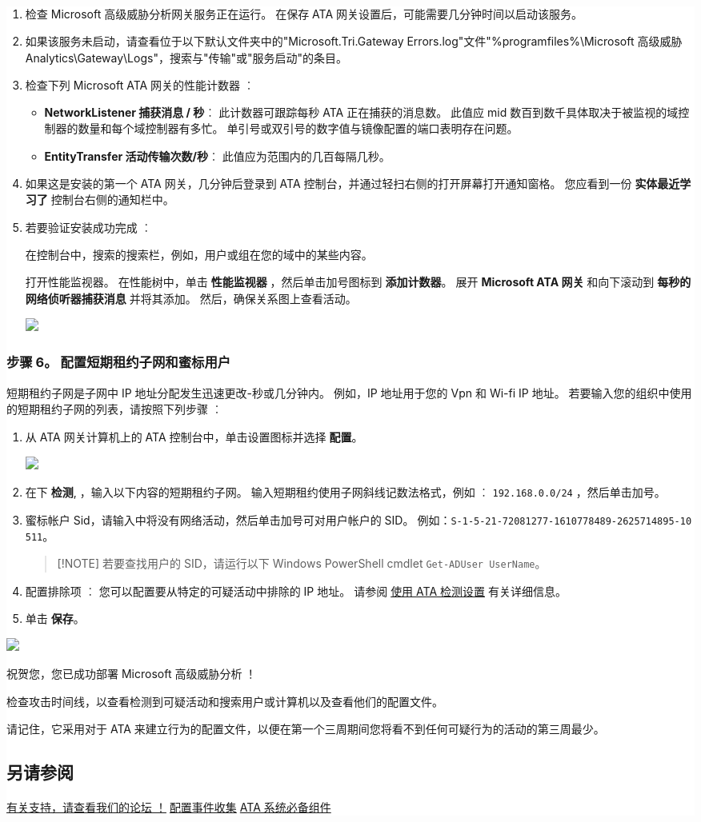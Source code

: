 1. 检查 Microsoft 高级威胁分析网关服务正在运行。 在保存 ATA 网关设置后，可能需要几分钟时间以启动该服务。

2. 如果该服务未启动，请查看位于以下默认文件夹中的"Microsoft.Tri.Gateway Errors.log"文件"%programfiles%\Microsoft 高级威胁 Analytics\Gateway\Logs"，搜索与"传输"或"服务启动"的条目。

3. 检查下列 Microsoft ATA 网关的性能计数器 ︰

   - **NetworkListener 捕获消息 / 秒**︰ 此计数器可跟踪每秒 ATA 正在捕获的消息数。 此值应 mid 数百到数千具体取决于被监视的域控制器的数量和每个域控制器有多忙。 单引号或双引号的数字值与镜像配置的端口表明存在问题。

   - **EntityTransfer 活动传输次数/秒**︰ 此值应为范围内的几百每隔几秒。

4. 如果这是安装的第一个 ATA 网关，几分钟后登录到 ATA 控制台，并通过轻扫右侧的打开屏幕打开通知窗格。 您应看到一份 **实体最近学习了** 控制台右侧的通知栏中。

5. 若要验证安装成功完成 ︰

   在控制台中，搜索的搜索栏，例如，用户或组在您的域中的某些内容。

   打开性能监视器。 在性能树中，单击 **性能监视器** ，然后单击加号图标到 **添加计数器**。 展开 **Microsoft ATA 网关** 和向下滚动到 **每秒的网络侦听器捕获消息** 并将其添加。 然后，确保关系图上查看活动。

   ![](./Image/ATA_performance_monitoring_add_counters.png)

### <a name="ATAvpnHoneytokensetting"></a>步骤 6。 配置短期租约子网和蜜标用户
短期租约子网是子网中 IP 地址分配发生迅速更改-秒或几分钟内。 例如，IP 地址用于您的 Vpn 和 Wi-fi IP 地址。 若要输入您的组织中使用的短期租约子网的列表，请按照下列步骤 ︰

1. 从 ATA 网关计算机上的 ATA 控制台中，单击设置图标并选择 **配置**。

   ![](./Image/ATA_config_icon.JPG)

2. 在下 **检测**, ，输入以下内容的短期租约子网。 输入短期租约使用子网斜线记数法格式，例如 ︰  `192.168.0.0/24` ，然后单击加号。

3. 蜜标帐户 Sid，请输入中将没有网络活动，然后单击加号可对用户帐户的 SID。 例如：`S-1-5-21-72081277-1610778489-2625714895-10511`。

   > [!NOTE] 若要查找用户的 SID，请运行以下 Windows PowerShell cmdlet `Get-ADUser UserName`。

4. 配置排除项 ︰ 您可以配置要从特定的可疑活动中排除的 IP 地址。 请参阅 [使用 ATA 检测设置](./small.md) 有关详细信息。

5. 单击 **保存**。

![](./Image/ATA_VPN_Subnets.JPG)

祝贺您，您已成功部署 Microsoft 高级威胁分析 ！

检查攻击时间线，以查看检测到可疑活动和搜索用户或计算机以及查看他们的配置文件。

请记住，它采用对于 ATA 来建立行为的配置文件，以便在第一个三周期间您将看不到任何可疑行为的活动的第三周最少。

## 另请参阅
[有关支持，请查看我们的论坛 ！](https://social.technet.microsoft.com/Forums/security/en-US/home?forum=mata)
[配置事件收集](./small.md)
[ATA 系统必备组件](./small.md)






